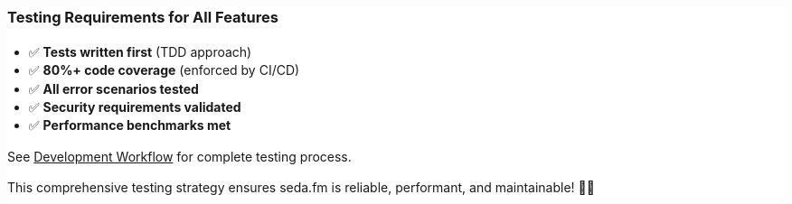 ### Testing Requirements for All Features
- ✅ **Tests written first** (TDD approach)
- ✅ **80%+ code coverage** (enforced by CI/CD)
- ✅ **All error scenarios tested**
- ✅ **Security requirements validated**
- ✅ **Performance benchmarks met**

See [Development Workflow](./development-workflow.md) for complete testing process.

This comprehensive testing strategy ensures seda.fm is reliable, performant, and maintainable! 🧪✨